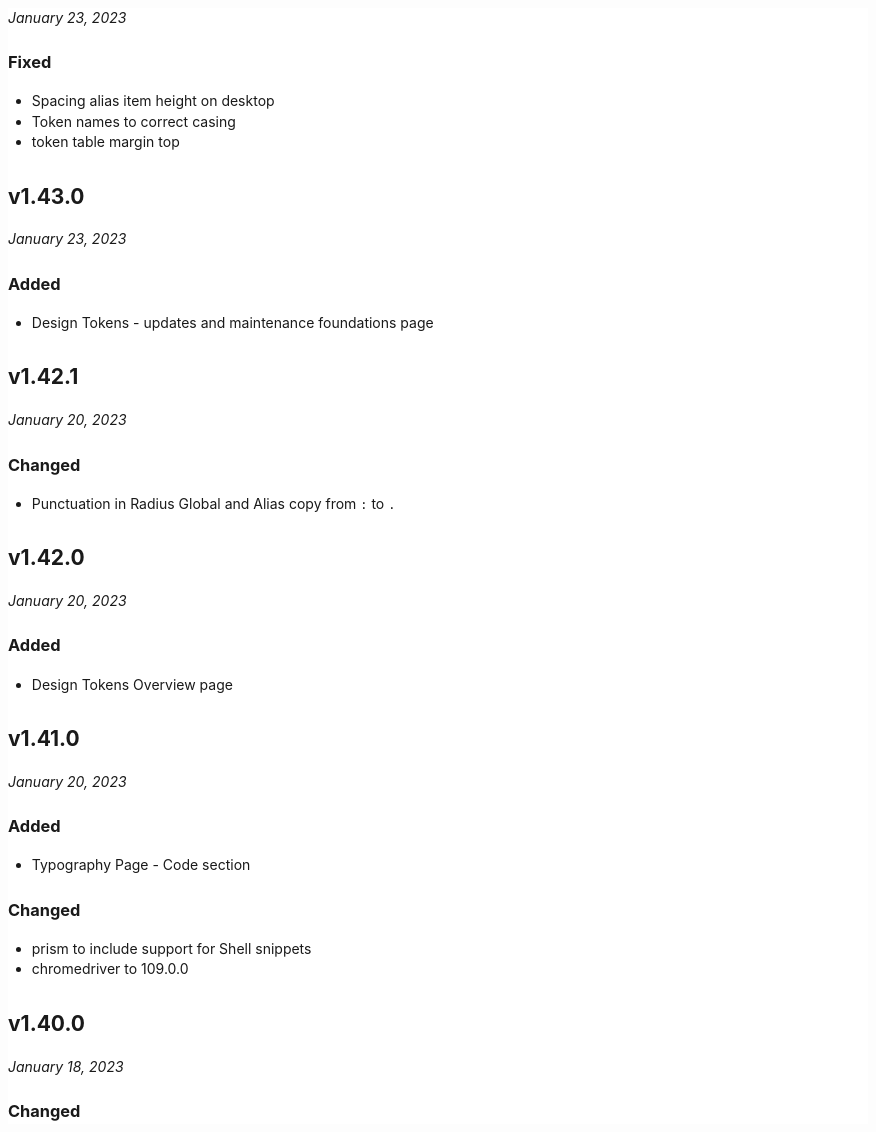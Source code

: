 _January 23, 2023_

### Fixed

- Spacing alias item height on desktop
- Token names to correct casing
- token table margin top

## v1.43.0

_January 23, 2023_

### Added

- Design Tokens - updates and maintenance foundations page

## v1.42.1

_January 20, 2023_

### Changed

- Punctuation in Radius Global and Alias copy from `:` to `.`

## v1.42.0

_January 20, 2023_

### Added

- Design Tokens Overview page

## v1.41.0

_January 20, 2023_

### Added

- Typography Page - Code section

### Changed

- prism to include support for Shell snippets
- chromedriver to 109.0.0

## v1.40.0

_January 18, 2023_

### Changed

